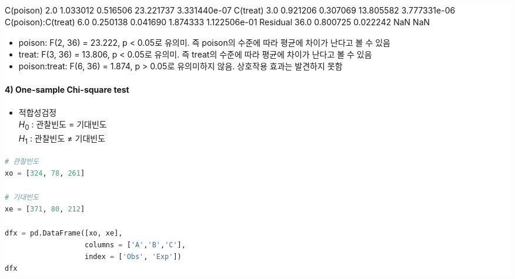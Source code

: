   </thead>
  <tbody>
    <tr>
      <th>C(poison)</th>
      <td>2.0</td>
      <td>1.033012</td>
      <td>0.516506</td>
      <td>23.221737</td>
      <td>3.331440e-07</td>
    </tr>
    <tr>
      <th>C(treat)</th>
      <td>3.0</td>
      <td>0.921206</td>
      <td>0.307069</td>
      <td>13.805582</td>
      <td>3.777331e-06</td>
    </tr>
    <tr>
      <th>C(poison):C(treat)</th>
      <td>6.0</td>
      <td>0.250138</td>
      <td>0.041690</td>
      <td>1.874333</td>
      <td>1.122506e-01</td>
    </tr>
    <tr>
      <th>Residual</th>
      <td>36.0</td>
      <td>0.800725</td>
      <td>0.022242</td>
      <td>NaN</td>
      <td>NaN</td>
    </tr>
  </tbody>
</table>
</div>



* poison: F(2, 36) = 23.222, p < 0.05로 유의미. 즉 poison의 수준에 따라 평균에 차이가 난다고 볼 수 있음
* treat: F(3, 36) = 13.806, p < 0.05로 유의미. 즉 treat의 수준에 따라 평균에 차이가 난다고 볼 수 있음
* poison:treat: F(6, 36) = 1.874, p > 0.05로 유의미하지 않음. 상호작용 효과는 발견하지 못함

#### **4) One-sample Chi-square test**

* 적합성검정  
    $H_0$ : 관찰빈도 = 기대빈도  
    $H_1$ : 관찰빈도 ≠ 기대빈도


```python
# 관찰빈도 
xo = [324, 78, 261] 

# 기대빈도 
xe = [371, 80, 212] 

dfx = pd.DataFrame([xo, xe], 
                   columns = ['A','B','C'], 
                   index = ['Obs', 'Exp'])
dfx
```
